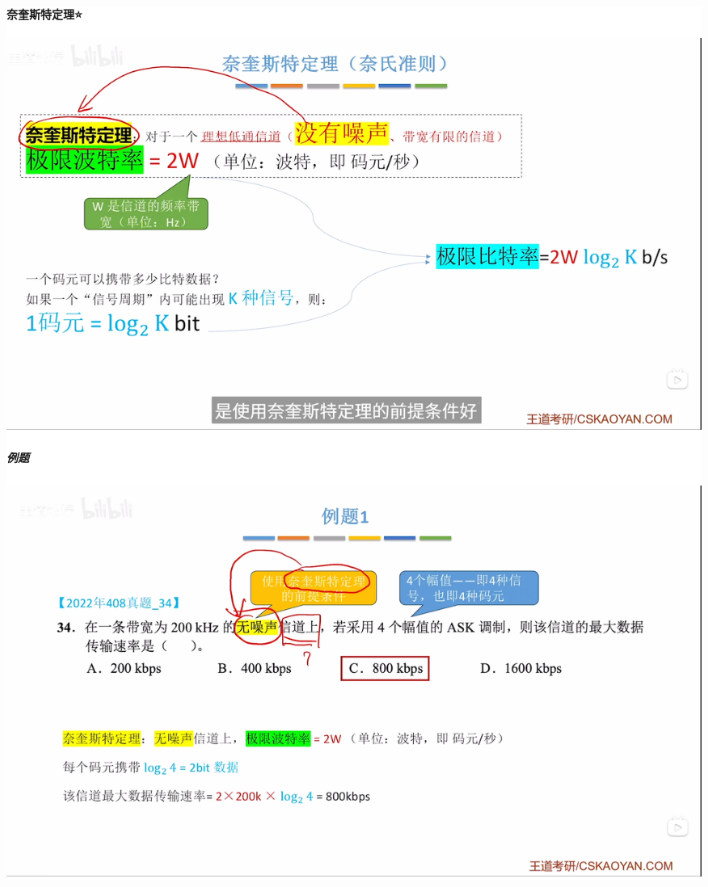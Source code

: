 #### 奈奎斯特定理⭐

![image-20250710163623387](pic/image-20250710163623387.png)

##### 例题

![image-20250710163721595](pic/image-20250710163721595.png)

